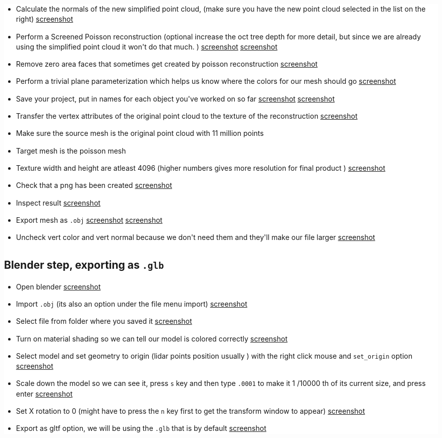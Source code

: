 * Calculate the normals of the new simplified point cloud, (make sure you have the new point cloud selected in the list on the right)  [screenshot](./screenshot_from_2020-10-29_15-32-25.png)

* Perform a Screened Poisson reconstruction (optional increase the oct tree depth for more detail, but since we are already using the simplified point cloud it won't do that much. ) [screenshot](./screenshot_from_2020-10-29_15-32-46.png)
 [screenshot](./screenshot_from_2020-10-29_15-34-04.png)

* Remove zero area faces that sometimes get created by poisson reconstruction [screenshot](./screenshot_from_2020-10-29_15-36-40.png)

* Perform a trivial plane parameterization which helps us know where the colors for our mesh should go [screenshot](./screenshot_from_2020-10-29_15-37-06.png)

* Save your project, put in names for each object you've worked on so far [screenshot](./screenshot_from_2020-10-29_15-37-43.png)
 [screenshot](./screenshot_from_2020-10-29_15-38-30.png)

* Transfer the vertex attributes of the original point cloud to the texture of the reconstruction [screenshot](./screenshot_from_2020-10-29_15-39-35.png)

* Make sure the  source mesh is the original point cloud with 11 million points
* Target mesh is the poisson mesh
* Texture width and height are atleast 4096 (higher numbers gives more resolution for final product ) [screenshot](./screenshot_from_2020-10-29_15-41-31.png)

* Check that a png has been created [screenshot](./screenshot_from_2020-10-29_15-42-25.png)

* Inspect result [screenshot](./screenshot_from_2020-10-29_15-42-50.png)

* Export mesh as `.obj` [screenshot](./screenshot_from_2020-10-29_15-43-31.png)
 [screenshot](./screenshot_from_2020-10-29_15-44-40.png)

* Uncheck vert color and vert normal because we don't need them and they'll make our file larger [screenshot](./screenshot_from_2020-10-29_15-45-51.png)

## Blender step, exporting as `.glb`
* Open blender [screenshot](./screenshot_from_2020-10-29_15-46-55.png)

* Import `.obj` (its also an option under the file menu import) [screenshot](./screenshot_from_2020-10-29_15-47-34.png)

* Select file from folder where you saved it [screenshot](./screenshot_from_2020-10-29_15-48-57.png)

* Turn on material shading so we can tell our model is colored correctly [screenshot](./screenshot_from_2020-10-29_15-49-33.png)

* Select model and set geometry to origin (lidar points position usually ) with the right click mouse and `set_origin` option [screenshot](./screenshot_from_2020-10-29_15-51-00.png)

* Scale down the model so we can see it, press `s` key and then type `.0001` to make it 1 /10000 th of its current size, and press enter [screenshot](./screenshot_from_2020-10-29_15-52-47.png)

* Set X rotation to 0 (might have to press the `n` key first to get the transform window to appear) [screenshot](./screenshot_from_2020-10-29_15-53-26.png)

* Export as gltf option, we will be using the `.glb` that is by default  [screenshot](./screenshot_from_2020-10-29_15-54-00.png)
